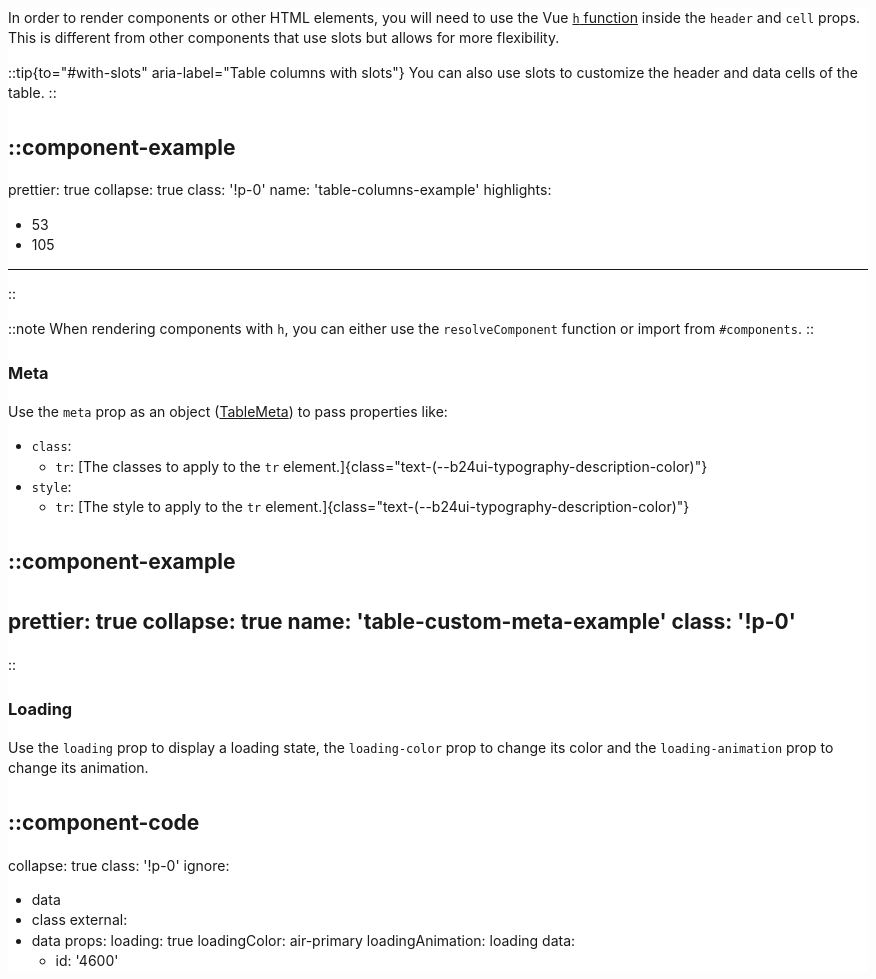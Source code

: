 In order to render components or other HTML elements, you will need to use the Vue [`h` function](https://vuejs.org/api/render-function.html#h) inside the `header` and `cell` props. This is different from other components that use slots but allows for more flexibility.

::tip{to="#with-slots" aria-label="Table columns with slots"}
You can also use slots to customize the header and data cells of the table.
::

::component-example
---
prettier: true
collapse: true
class: '!p-0'
name: 'table-columns-example'
highlights:
  - 53
  - 105
---
::

::note
When rendering components with `h`, you can either use the `resolveComponent` function or import from `#components`.
::

### Meta

Use the `meta` prop as an object ([TableMeta](https://tanstack.com/table/latest/docs/api/core/table#meta)) to pass properties like:

- `class`:
  - `tr`: [The classes to apply to the `tr` element.]{class="text-(--b24ui-typography-description-color)"}
- `style`:
  - `tr`: [The style to apply to the `tr` element.]{class="text-(--b24ui-typography-description-color)"}

::component-example
---
prettier: true
collapse: true
name: 'table-custom-meta-example'
class: '!p-0'
---
::

### Loading

Use the `loading` prop to display a loading state, the `loading-color` prop to change its color and the `loading-animation` prop to change its animation.

::component-code
---
collapse: true
class: '!p-0'
ignore:
  - data
  - class
external:
  - data
props:
  loading: true
  loadingColor: air-primary
  loadingAnimation: loading
  data:
    - id: '4600'